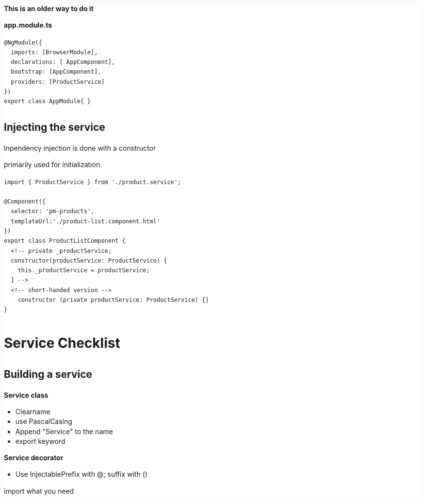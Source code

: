 **This is an older way to do it**

**app.module.ts**

```
@NgModule({
  imports: [BrowserModule],
  declarations: [ AppComponent],
  bootstrap: [AppComponent],
  providers: [ProductService]
})
export class AppModule{ }
```

## Injecting the service

Inpendency injection is done with a constructor

primarily used for initialization.

```
import { ProductService } from './product.service';

@Component({
  selector: 'pm-products',
  templateUrl:'./product-list.component.html'
})
export class ProductListComponent {
  <!-- private _productService;
  constructor(productService: ProductService) {
    this._productService = productService;
  } -->
  <!-- short-handed version -->
    constructor (private productService: ProductService) {}
}
```

# Service Checklist

## Building a service

**Service class**

- Clearname
- use PascalCasing
- Append "Service" to the name
- export keyword

**Service decorator**

- Use InjectablePrefix with @; suffix with ()

import what you need
